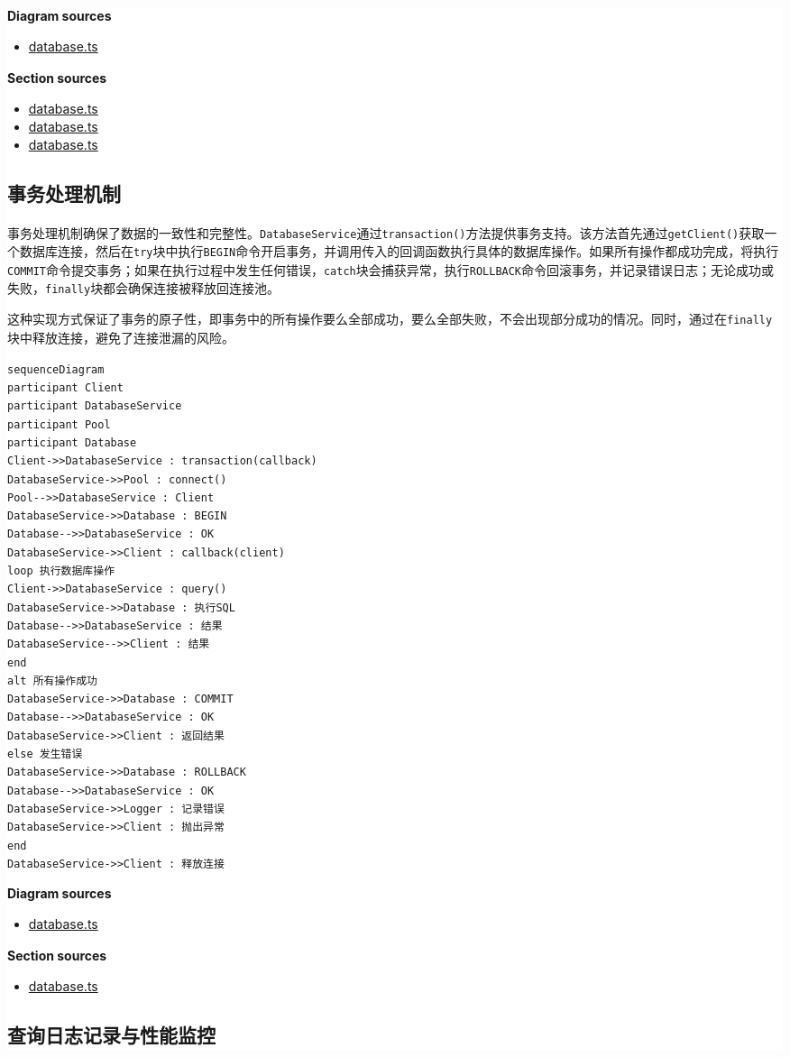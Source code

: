 **Diagram sources**
- [database.ts](file://backend/src/services/database.ts#L15-L243)

**Section sources**
- [database.ts](file://backend/src/services/database.ts#L19-L57)
- [database.ts](file://backend/src/services/database.ts#L236-L242)
- [database.ts](file://backend/src/services/database.ts#L225-L233)

## 事务处理机制

事务处理机制确保了数据的一致性和完整性。`DatabaseService`通过`transaction()`方法提供事务支持。该方法首先通过`getClient()`获取一个数据库连接，然后在`try`块中执行`BEGIN`命令开启事务，并调用传入的回调函数执行具体的数据库操作。如果所有操作都成功完成，将执行`COMMIT`命令提交事务；如果在执行过程中发生任何错误，`catch`块会捕获异常，执行`ROLLBACK`命令回滚事务，并记录错误日志；无论成功或失败，`finally`块都会确保连接被释放回连接池。

这种实现方式保证了事务的原子性，即事务中的所有操作要么全部成功，要么全部失败，不会出现部分成功的情况。同时，通过在`finally`块中释放连接，避免了连接泄漏的风险。

```mermaid
sequenceDiagram
participant Client
participant DatabaseService
participant Pool
participant Database
Client->>DatabaseService : transaction(callback)
DatabaseService->>Pool : connect()
Pool-->>DatabaseService : Client
DatabaseService->>Database : BEGIN
Database-->>DatabaseService : OK
DatabaseService->>Client : callback(client)
loop 执行数据库操作
Client->>DatabaseService : query()
DatabaseService->>Database : 执行SQL
Database-->>DatabaseService : 结果
DatabaseService-->>Client : 结果
end
alt 所有操作成功
DatabaseService->>Database : COMMIT
Database-->>DatabaseService : OK
DatabaseService->>Client : 返回结果
else 发生错误
DatabaseService->>Database : ROLLBACK
Database-->>DatabaseService : OK
DatabaseService->>Logger : 记录错误
DatabaseService->>Client : 抛出异常
end
DatabaseService->>Client : 释放连接
```

**Diagram sources**
- [database.ts](file://backend/src/services/database.ts#L85-L99)

**Section sources**
- [database.ts](file://backend/src/services/database.ts#L85-L99)

## 查询日志记录与性能监控
